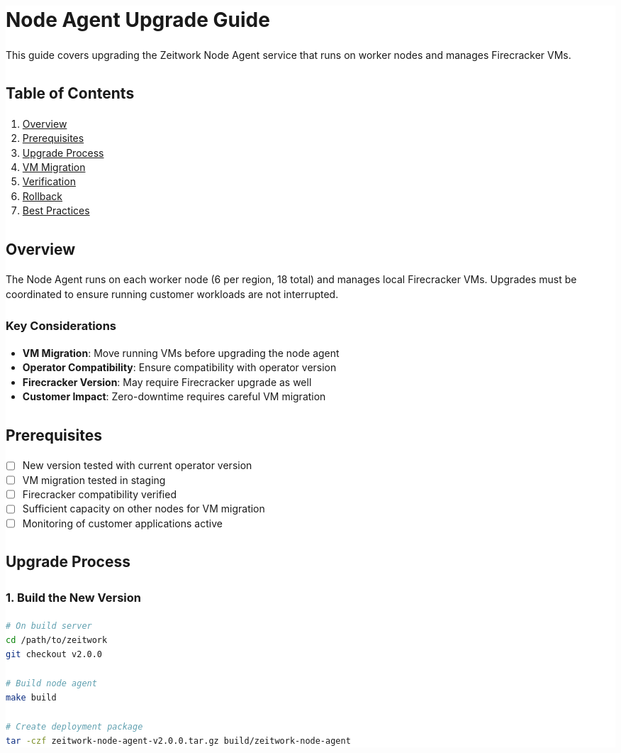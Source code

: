 # Node Agent Upgrade Guide

This guide covers upgrading the Zeitwork Node Agent service that runs on worker nodes and manages Firecracker VMs.

## Table of Contents

1. [Overview](#overview)
2. [Prerequisites](#prerequisites)
3. [Upgrade Process](#upgrade-process)
4. [VM Migration](#vm-migration)
5. [Verification](#verification)
6. [Rollback](#rollback)
7. [Best Practices](#best-practices)

## Overview

The Node Agent runs on each worker node (6 per region, 18 total) and manages local Firecracker VMs. Upgrades must be coordinated to ensure running customer workloads are not interrupted.

### Key Considerations

- **VM Migration**: Move running VMs before upgrading the node agent
- **Operator Compatibility**: Ensure compatibility with operator version
- **Firecracker Version**: May require Firecracker upgrade as well
- **Customer Impact**: Zero-downtime requires careful VM migration

## Prerequisites

- [ ] New version tested with current operator version
- [ ] VM migration tested in staging
- [ ] Firecracker compatibility verified
- [ ] Sufficient capacity on other nodes for VM migration
- [ ] Monitoring of customer applications active

## Upgrade Process

### 1. Build the New Version

```bash
# On build server
cd /path/to/zeitwork
git checkout v2.0.0

# Build node agent
make build

# Create deployment package
tar -czf zeitwork-node-agent-v2.0.0.tar.gz build/zeitwork-node-agent
```
